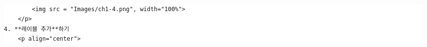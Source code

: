             <img src = "Images/ch1-4.png", width="100%">
        </p>
    4. **레이블 추가**하기
        <p align="center">